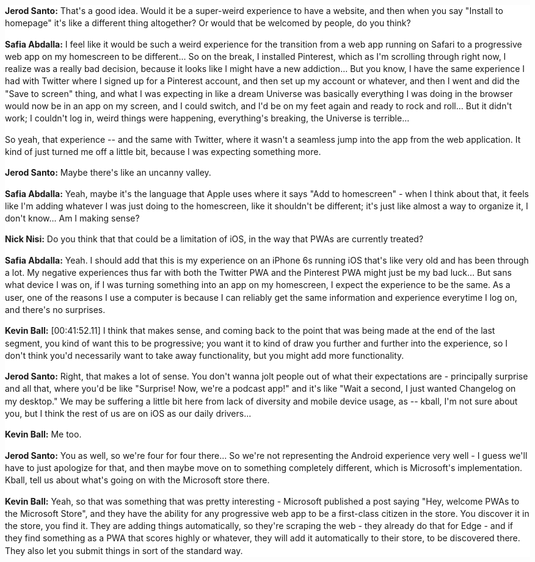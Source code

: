 **Jerod Santo:** That's a good idea. Would it be a super-weird experience to have a website, and then when you say "Install to homepage" it's like a different thing altogether? Or would that be welcomed by people, do you think?

**Safia Abdalla:** I feel like it would be such a weird experience for the transition from a web app running on Safari to a progressive web app on my homescreen to be different... So on the break, I installed Pinterest, which as I'm scrolling through right now, I realize was a really bad decision, because it looks like I might have a new addiction... But you know, I have the same experience I had with Twitter where I signed up for a Pinterest account, and then set up my account or whatever, and then I went and did the "Save to screen" thing, and what I was expecting in like a dream Universe was basically everything I was doing in the browser would now be in an app on my screen, and I could switch, and I'd be on my feet again and ready to rock and roll... But it didn't work; I couldn't log in, weird things were happening, everything's breaking, the Universe is terrible...

So yeah, that experience -- and the same with Twitter, where it wasn't a seamless jump into the app from the web application. It kind of just turned me off a little bit, because I was expecting something more.

**Jerod Santo:** Maybe there's like an uncanny valley.

**Safia Abdalla:** Yeah, maybe it's the language that Apple uses where it says "Add to homescreen" - when I think about that, it feels like I'm adding whatever I was just doing to the homescreen, like it shouldn't be different; it's just like almost a way to organize it, I don't know... Am I making sense?

**Nick Nisi:** Do you think that that could be a limitation of iOS, in the way that PWAs are currently treated?

**Safia Abdalla:** Yeah. I should add that this is my experience on an iPhone 6s running iOS that's like very old and has been through a lot. My negative experiences thus far with both the Twitter PWA and the Pinterest PWA might just be my bad luck... But sans what device I was on, if I was turning something into an app on my homescreen, I expect the experience to be the same. As a user, one of the reasons I use a computer is because I can reliably get the same information and experience everytime I log on, and there's no surprises.

**Kevin Ball:** \[00:41:52.11\] I think that makes sense, and coming back to the point that was being made at the end of the last segment, you kind of want this to be progressive; you want it to kind of draw you further and further into the experience, so I don't think you'd necessarily want to take away functionality, but you might add more functionality.

**Jerod Santo:** Right, that makes a lot of sense. You don't wanna jolt people out of what their expectations are - principally surprise and all that, where you'd be like "Surprise! Now, we're a podcast app!" and it's like "Wait a second, I just wanted Changelog on my desktop." We may be suffering a little bit here from lack of diversity and mobile device usage, as -- kball, I'm not sure about you, but I think the rest of us are on iOS as our daily drivers...

**Kevin Ball:** Me too.

**Jerod Santo:** You as well, so we're four for four there... So we're not representing the Android experience very well - I guess we'll have to just apologize for that, and then maybe move on to something completely different, which is Microsoft's implementation. Kball, tell us about what's going on with the Microsoft store there.

**Kevin Ball:** Yeah, so that was something that was pretty interesting - Microsoft published a post saying "Hey, welcome PWAs to the Microsoft Store", and they have the ability for any progressive web app to be a first-class citizen in the store. You discover it in the store, you find it. They are adding things automatically, so they're scraping the web - they already do that for Edge - and if they find something as a PWA that scores highly or whatever, they will add it automatically to their store, to be discovered there. They also let you submit things in sort of the standard way.
